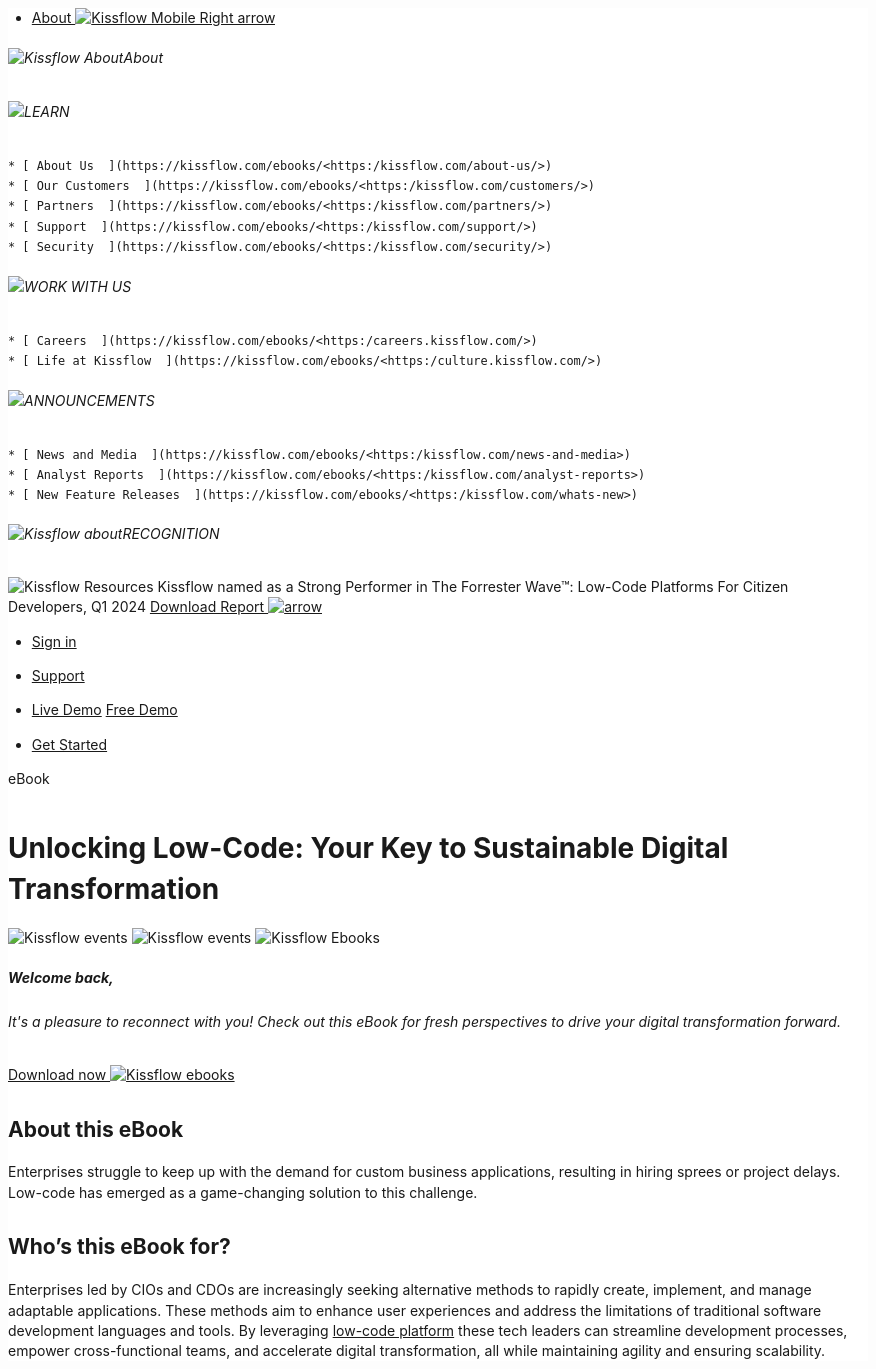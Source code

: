   * [ About ![Kissflow Mobile Right arrow](https://kissflow.com/hubfs/mobile-right-arrow.svg)](https://kissflow.com/ebooks/<javascript:void\(0\)>)
###### ![Kissflow About](https://kissflow.com/hubfs/expand_more.svg)About
######  ![](https://kissflow.com/hubfs/learn%20\(2\).svg)LEARN
    * [ About Us  ](https://kissflow.com/ebooks/<https:/kissflow.com/about-us/>)
    * [ Our Customers  ](https://kissflow.com/ebooks/<https:/kissflow.com/customers/>)
    * [ Partners  ](https://kissflow.com/ebooks/<https:/kissflow.com/partners/>)
    * [ Support  ](https://kissflow.com/ebooks/<https:/kissflow.com/support/>)
    * [ Security  ](https://kissflow.com/ebooks/<https:/kissflow.com/security/>)
######  ![](https://kissflow.com/hubfs/explroe.svg)WORK WITH US
    * [ Careers  ](https://kissflow.com/ebooks/<https:/careers.kissflow.com/>)
    * [ Life at Kissflow  ](https://kissflow.com/ebooks/<https:/culture.kissflow.com/>)
######  ![](https://kissflow.com/hubfs/announcement%20\(1\).svg)ANNOUNCEMENTS
    * [ News and Media  ](https://kissflow.com/ebooks/<https:/kissflow.com/news-and-media>)
    * [ Analyst Reports  ](https://kissflow.com/ebooks/<https:/kissflow.com/analyst-reports>)
    * [ New Feature Releases  ](https://kissflow.com/ebooks/<https:/kissflow.com/whats-new>)
###### ![Kissflow about](https://kissflow.com/hubfs/whatsnew.svg)RECOGNITION
![Kissflow Resources](https://kissflow.com/hubfs/forrester-img.png)
Kissflow named as a Strong Performer in The Forrester Wave™: Low-Code Platforms For Citizen Developers, Q1 2024
[Download Report ![arrow](https://kissflow.com/hubfs/chevron-right%201.svg)](https://kissflow.com/ebooks/<https:/kissflow.com/analyst-reports/forrester-wave-low-code-platforms-for-citizen-developers>)
  * [ Sign in ](https://kissflow.com/ebooks/<https:/kissflow.com/login/>)
  * [ Support ](https://kissflow.com/ebooks/<https:/kissflow.com/support/>)


  * [Live Demo](https://kissflow.com/ebooks/<https:/kissflow.com/events/weekly-demo>) [Free Demo](https://kissflow.com/ebooks/<https:/kissflow.com/book-a-demo/>)
  * [Get Started](https://kissflow.com/ebooks/<https:/kissflow.com/get-started/>)


eBook
# Unlocking Low-Code: Your Key to Sustainable Digital Transformation
![Kissflow events](https://kissflow.com/hubfs/mobile_gradient.png) ![Kissflow events](https://kissflow.com/hubfs/webinar-new-bg%201.svg)
![Kissflow Ebooks](https://kissflow.com/hs-fs/hubfs/understanding_low_code-3-1.webp?width=250&height=250&name=understanding_low_code-3-1.webp)
##### Welcome back, 
###### It's a pleasure to reconnect with you! Check out this eBook for fresh perspectives to drive your digital transformation forward.
[Download now ![Kissflow ebooks](https://kissflow.com/hubfs/download-icon.svg)](https://kissflow.com/ebooks/<javascript:void\(0\)>)
## About this eBook
Enterprises struggle to keep up with the demand for custom business applications, resulting in hiring sprees or project delays. Low-code has emerged as a game-changing solution to this challenge.
## Who’s this eBook for?
Enterprises led by CIOs and CDOs are increasingly seeking alternative methods to rapidly create, implement, and manage adaptable applications. These methods aim to enhance user experiences and address the limitations of traditional software development languages and tools. By leveraging [low-code platform](https://kissflow.com/ebooks/</kissflow.com/low-code>) these tech leaders can streamline development processes, empower cross-functional teams, and accelerate digital transformation, all while maintaining agility and ensuring scalability.